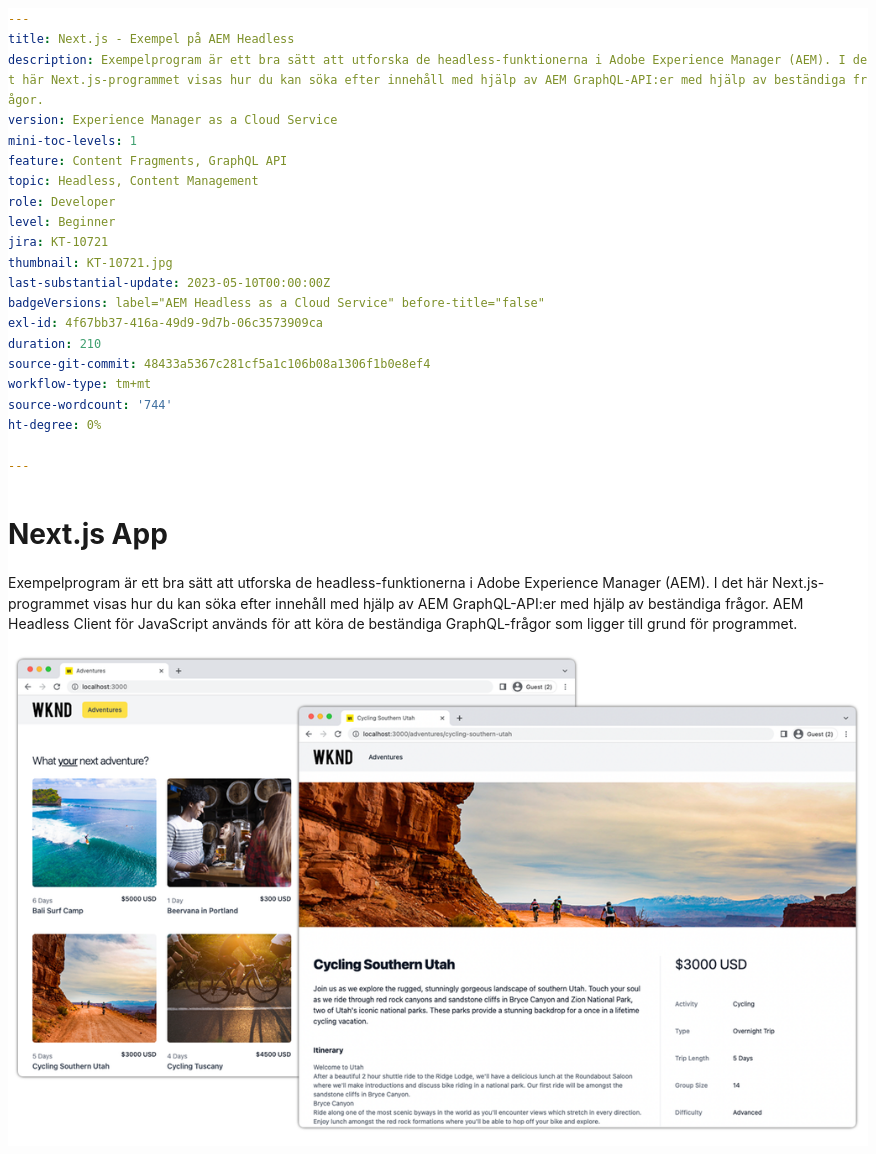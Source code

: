 ```yaml
---
title: Next.js - Exempel på AEM Headless
description: Exempelprogram är ett bra sätt att utforska de headless-funktionerna i Adobe Experience Manager (AEM). I det här Next.js-programmet visas hur du kan söka efter innehåll med hjälp av AEM GraphQL-API:er med hjälp av beständiga frågor.
version: Experience Manager as a Cloud Service
mini-toc-levels: 1
feature: Content Fragments, GraphQL API
topic: Headless, Content Management
role: Developer
level: Beginner
jira: KT-10721
thumbnail: KT-10721.jpg
last-substantial-update: 2023-05-10T00:00:00Z
badgeVersions: label="AEM Headless as a Cloud Service" before-title="false"
exl-id: 4f67bb37-416a-49d9-9d7b-06c3573909ca
duration: 210
source-git-commit: 48433a5367c281cf5a1c106b08a1306f1b0e8ef4
workflow-type: tm+mt
source-wordcount: '744'
ht-degree: 0%

---
```


# Next.js App

Exempelprogram är ett bra sätt att utforska de headless-funktionerna i Adobe Experience Manager (AEM). I det här Next.js-programmet visas hur du kan söka efter innehåll med hjälp av AEM GraphQL-API:er med hjälp av beständiga frågor. AEM Headless Client för JavaScript används för att köra de beständiga GraphQL-frågor som ligger till grund för programmet.

![appen Next.js med AEM Headless](./assets/next-js/next-js.png)
